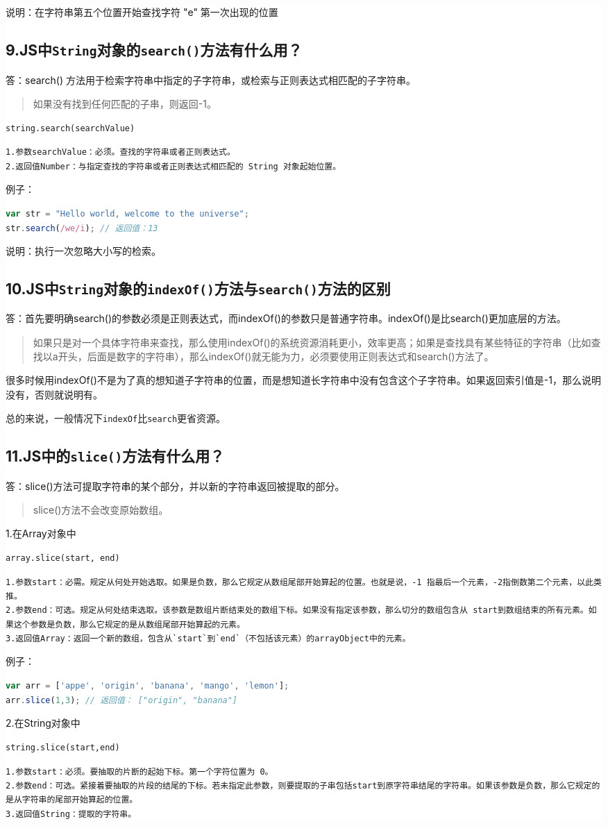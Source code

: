 说明：在字符串第五个位置开始查找字符 "e" 第一次出现的位置

## 9.JS中`String`对象的`search()`方法有什么用？

答：search() 方法用于检索字符串中指定的子字符串，或检索与正则表达式相匹配的子字符串。
> 如果没有找到任何匹配的子串，则返回-1。

`string.search(searchValue)`

    1.参数searchValue：必须。查找的字符串或者正则表达式。
    2.返回值Number：与指定查找的字符串或者正则表达式相匹配的 String 对象起始位置。

例子：

```javascript
var str = "Hello world, welcome to the universe";
str.search(/we/i); // 返回值：13
```

说明：执行一次忽略大小写的检索。

## 10.JS中`String`对象的`indexOf()`方法与`search()`方法的区别

答：首先要明确search()的参数必须是正则表达式，而indexOf()的参数只是普通字符串。indexOf()是比search()更加底层的方法。

> 如果只是对一个具体字符串来查找，那么使用indexOf()的系统资源消耗更小，效率更高；如果是查找具有某些特征的字符串（比如查找以a开头，后面是数字的字符串），那么indexOf()就无能为力，必须要使用正则表达式和search()方法了。

很多时候用indexOf()不是为了真的想知道子字符串的位置，而是想知道长字符串中没有包含这个子字符串。如果返回索引值是-1，那么说明没有，否则就说明有。

总的来说，一般情况下`indexOf`比`search`更省资源。

## 11.JS中的`slice()`方法有什么用？

答：slice()方法可提取字符串的某个部分，并以新的字符串返回被提取的部分。
> slice()方法不会改变原始数组。

1.在Array对象中

`array.slice(start, end)`

    1.参数start：必需。规定从何处开始选取。如果是负数，那么它规定从数组尾部开始算起的位置。也就是说，-1 指最后一个元素，-2指倒数第二个元素，以此类推。
    2.参数end：可选。规定从何处结束选取。该参数是数组片断结束处的数组下标。如果没有指定该参数，那么切分的数组包含从 start到数组结束的所有元素。如果这个参数是负数，那么它规定的是从数组尾部开始算起的元素。
    3.返回值Array：返回一个新的数组，包含从`start`到`end`（不包括该元素）的arrayObject中的元素。

例子：

```javascript
var arr = ['appe', 'origin', 'banana', 'mango', 'lemon'];
arr.slice(1,3); // 返回值： ["origin", "banana"]
```

2.在String对象中

`string.slice(start,end)`

    1.参数start：必须。要抽取的片断的起始下标。第一个字符位置为 0。
    2.参数end：可选。紧接着要抽取的片段的结尾的下标。若未指定此参数，则要提取的子串包括start到原字符串结尾的字符串。如果该参数是负数，那么它规定的是从字符串的尾部开始算起的位置。
    3.返回值String：提取的字符串。
